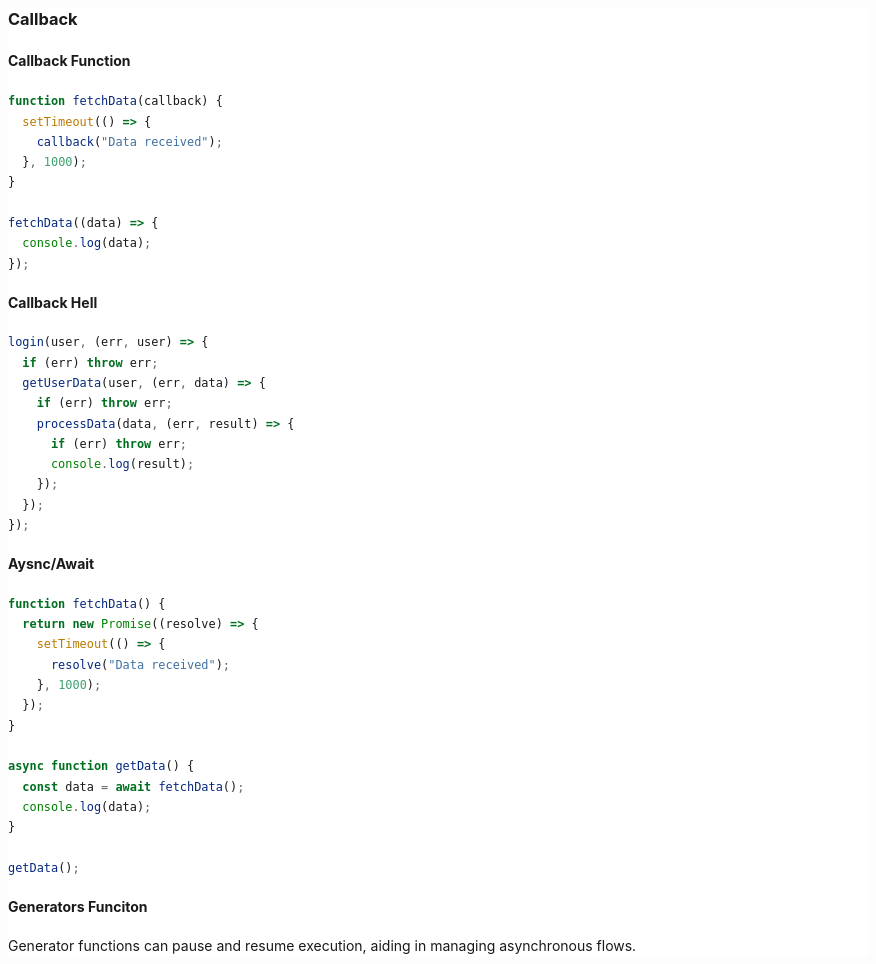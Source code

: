 ### Callback

#### Callback Function

```js
function fetchData(callback) {
  setTimeout(() => {
    callback("Data received");
  }, 1000);
}

fetchData((data) => {
  console.log(data);
});
```

#### Callback Hell

```js
login(user, (err, user) => {
  if (err) throw err;
  getUserData(user, (err, data) => {
    if (err) throw err;
    processData(data, (err, result) => {
      if (err) throw err;
      console.log(result);
    });
  });
});
```

#### Aysnc/Await

```js
function fetchData() {
  return new Promise((resolve) => {
    setTimeout(() => {
      resolve("Data received");
    }, 1000);
  });
}

async function getData() {
  const data = await fetchData();
  console.log(data);
}

getData();
```

#### Generators Funciton

Generator functions can pause and resume execution, aiding in managing asynchronous flows.
